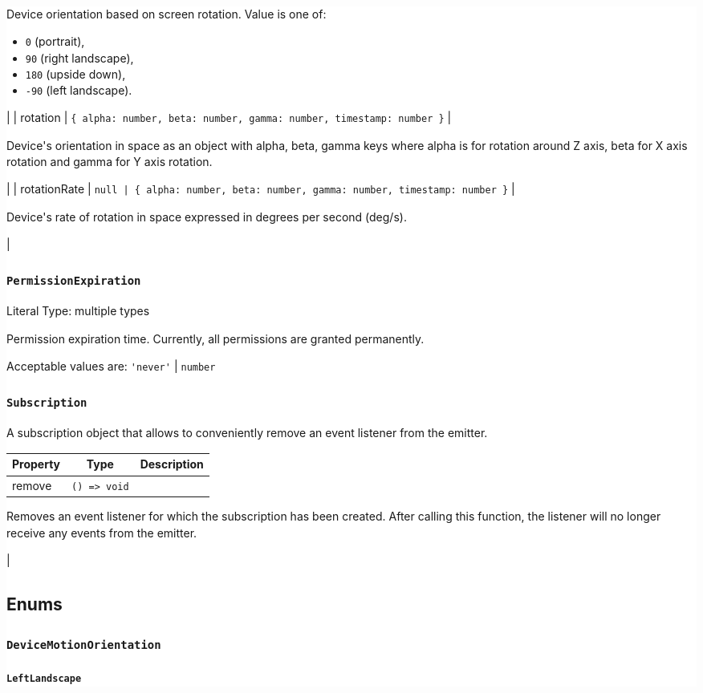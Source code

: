 Device orientation based on screen rotation. Value is one of:

-   `0` (portrait),
-   `90` (right landscape),
-   `180` (upside down),
-   `-90` (left landscape).



 |
| rotation | `{ alpha: number, beta: number, gamma: number, timestamp: number }` | 

Device's orientation in space as an object with alpha, beta, gamma keys where alpha is for rotation around Z axis, beta for X axis rotation and gamma for Y axis rotation.

 |
| rotationRate | `null | { alpha: number, beta: number, gamma: number, timestamp: number }` | 

Device's rate of rotation in space expressed in degrees per second (deg/s).

 |

### `PermissionExpiration`[](https://docs.expo.dev/versions/latest/sdk/audio/#permissionexpiration)

Literal Type: multiple types

Permission expiration time. Currently, all permissions are granted permanently.

Acceptable values are: `'never'` | `number`

### `Subscription`[](https://docs.expo.dev/versions/latest/sdk/audio/#subscription)

A subscription object that allows to conveniently remove an event listener from the emitter.

| Property | Type | Description |
| --- | --- | --- |
| remove | `() => void` | 
Removes an event listener for which the subscription has been created. After calling this function, the listener will no longer receive any events from the emitter.

 |

## Enums[](https://docs.expo.dev/versions/latest/sdk/audio/#enums)

### `DeviceMotionOrientation`[](https://docs.expo.dev/versions/latest/sdk/audio/#devicemotionorientation)

#### `LeftLandscape`[](https://docs.expo.dev/versions/latest/sdk/audio/#leftlandscape)
